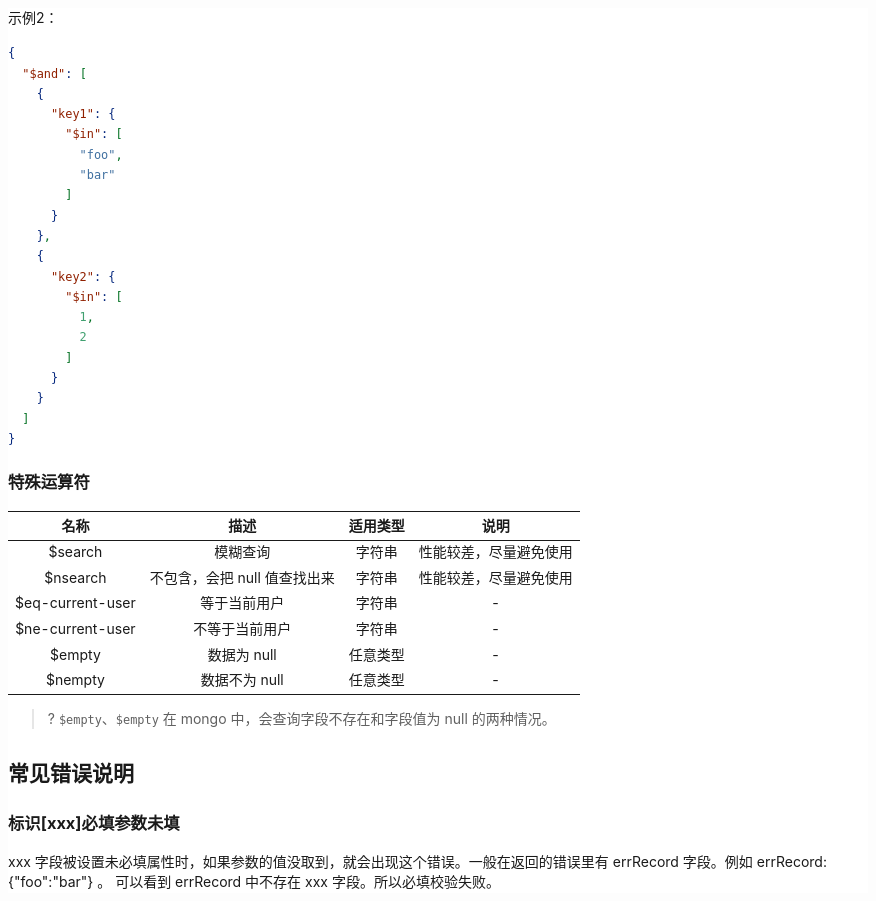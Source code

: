 示例2：
```json
{
  "$and": [
    {
      "key1": {
        "$in": [
          "foo",
          "bar"
        ]
      }
    },
    {
      "key2": {
        "$in": [
          1,
          2
        ]
      }
    }
  ]
}
```

### 特殊运算符

|        名称        |        描述         | 适用类型 |  说明 |
|:----------------:|:-----------------:|:----:| :-----: |
|     $search      |       模糊查询        | 字符串  |  性能较差，尽量避免使用 |
|     $nsearch     | 不包含，会把 null 值查找出来 | 字符串  |  性能较差，尽量避免使用 | 
| $eq-current-user |      等于当前用户       | 字符串  |- | 
| $ne-current-user |      不等于当前用户      | 字符串  |- | 
|      $empty      |     数据为 null      | 任意类型 | - | 
|     $nempty      |     数据不为 null     | 任意类型 |- | 

>? `$empty`、`$empty` 在 mongo 中，会查询字段不存在和字段值为 null 的两种情况。

## 常见错误说明

### 标识[xxx]必填参数未填
xxx 字段被设置未必填属性时，如果参数的值没取到，就会出现这个错误。一般在返回的错误里有 errRecord 字段。例如 errRecord:{"foo":"bar"} 。
可以看到 errRecord 中不存在 xxx 字段。所以必填校验失败。
